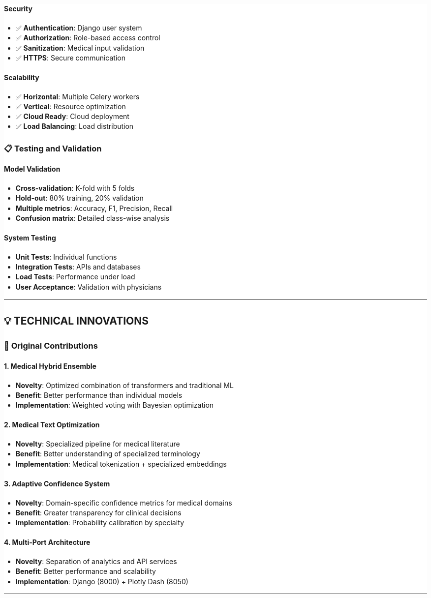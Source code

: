 #### **Security**
- ✅ **Authentication**: Django user system
- ✅ **Authorization**: Role-based access control
- ✅ **Sanitization**: Medical input validation  
- ✅ **HTTPS**: Secure communication

#### **Scalability**
- ✅ **Horizontal**: Multiple Celery workers
- ✅ **Vertical**: Resource optimization
- ✅ **Cloud Ready**: Cloud deployment
- ✅ **Load Balancing**: Load distribution

### 📋 **Testing and Validation**

#### **Model Validation**
- **Cross-validation**: K-fold with 5 folds
- **Hold-out**: 80% training, 20% validation
- **Multiple metrics**: Accuracy, F1, Precision, Recall
- **Confusion matrix**: Detailed class-wise analysis

#### **System Testing**
- **Unit Tests**: Individual functions
- **Integration Tests**: APIs and databases
- **Load Tests**: Performance under load
- **User Acceptance**: Validation with physicians

---

## 💡 TECHNICAL INNOVATIONS

### 🔬 **Original Contributions**

#### **1. Medical Hybrid Ensemble**
- **Novelty**: Optimized combination of transformers and traditional ML
- **Benefit**: Better performance than individual models
- **Implementation**: Weighted voting with Bayesian optimization

#### **2. Medical Text Optimization**
- **Novelty**: Specialized pipeline for medical literature
- **Benefit**: Better understanding of specialized terminology
- **Implementation**: Medical tokenization + specialized embeddings

#### **3. Adaptive Confidence System**
- **Novelty**: Domain-specific confidence metrics for medical domains
- **Benefit**: Greater transparency for clinical decisions
- **Implementation**: Probability calibration by specialty

#### **4. Multi-Port Architecture**
- **Novelty**: Separation of analytics and API services
- **Benefit**: Better performance and scalability
- **Implementation**: Django (8000) + Plotly Dash (8050)

---